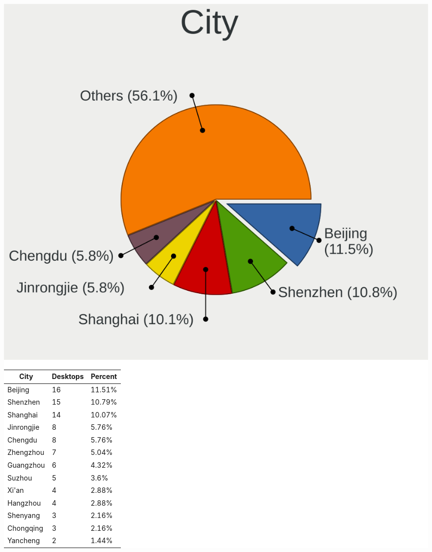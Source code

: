 ![City](./images/pie_chart_bsd/node_city.svg)


| City             | Desktops | Percent |
|------------------|----------|---------|
| Beijing          | 16       | 11.51%  |
| Shenzhen         | 15       | 10.79%  |
| Shanghai         | 14       | 10.07%  |
| Jinrongjie       | 8        | 5.76%   |
| Chengdu          | 8        | 5.76%   |
| Zhengzhou        | 7        | 5.04%   |
| Guangzhou        | 6        | 4.32%   |
| Suzhou           | 5        | 3.6%    |
| Xi'an            | 4        | 2.88%   |
| Hangzhou         | 4        | 2.88%   |
| Shenyang         | 3        | 2.16%   |
| Chongqing        | 3        | 2.16%   |
| Yancheng         | 2        | 1.44%   |